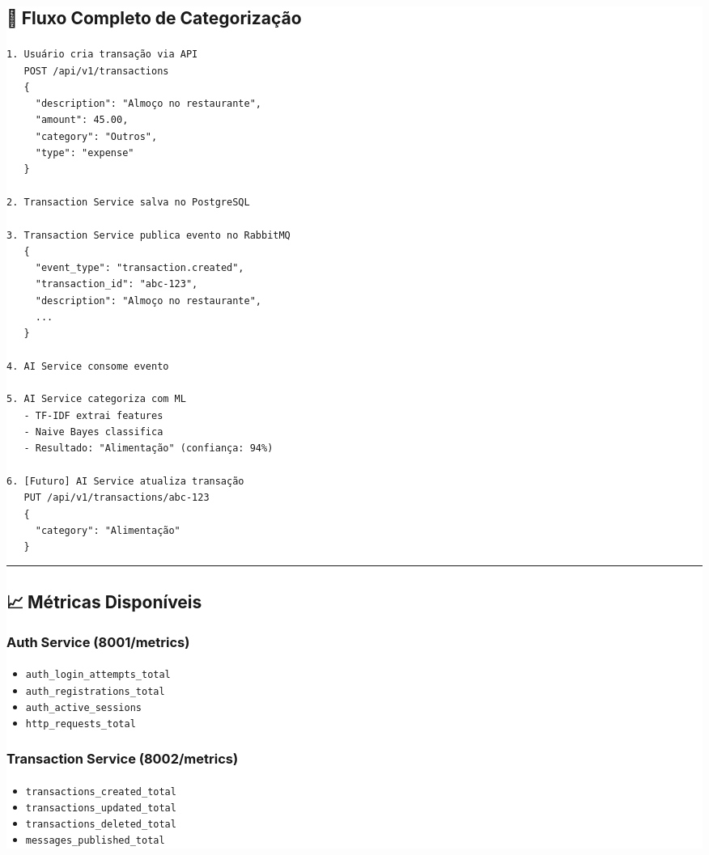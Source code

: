 
## 🎯 Fluxo Completo de Categorização

```
1. Usuário cria transação via API
   POST /api/v1/transactions
   {
     "description": "Almoço no restaurante",
     "amount": 45.00,
     "category": "Outros",
     "type": "expense"
   }
   
2. Transaction Service salva no PostgreSQL
   
3. Transaction Service publica evento no RabbitMQ
   {
     "event_type": "transaction.created",
     "transaction_id": "abc-123",
     "description": "Almoço no restaurante",
     ...
   }
   
4. AI Service consome evento
   
5. AI Service categoriza com ML
   - TF-IDF extrai features
   - Naive Bayes classifica
   - Resultado: "Alimentação" (confiança: 94%)
   
6. [Futuro] AI Service atualiza transação
   PUT /api/v1/transactions/abc-123
   {
     "category": "Alimentação"
   }
```

---

## 📈 Métricas Disponíveis

### Auth Service (8001/metrics)
- `auth_login_attempts_total`
- `auth_registrations_total`
- `auth_active_sessions`
- `http_requests_total`

### Transaction Service (8002/metrics)
- `transactions_created_total`
- `transactions_updated_total`
- `transactions_deleted_total`
- `messages_published_total`
